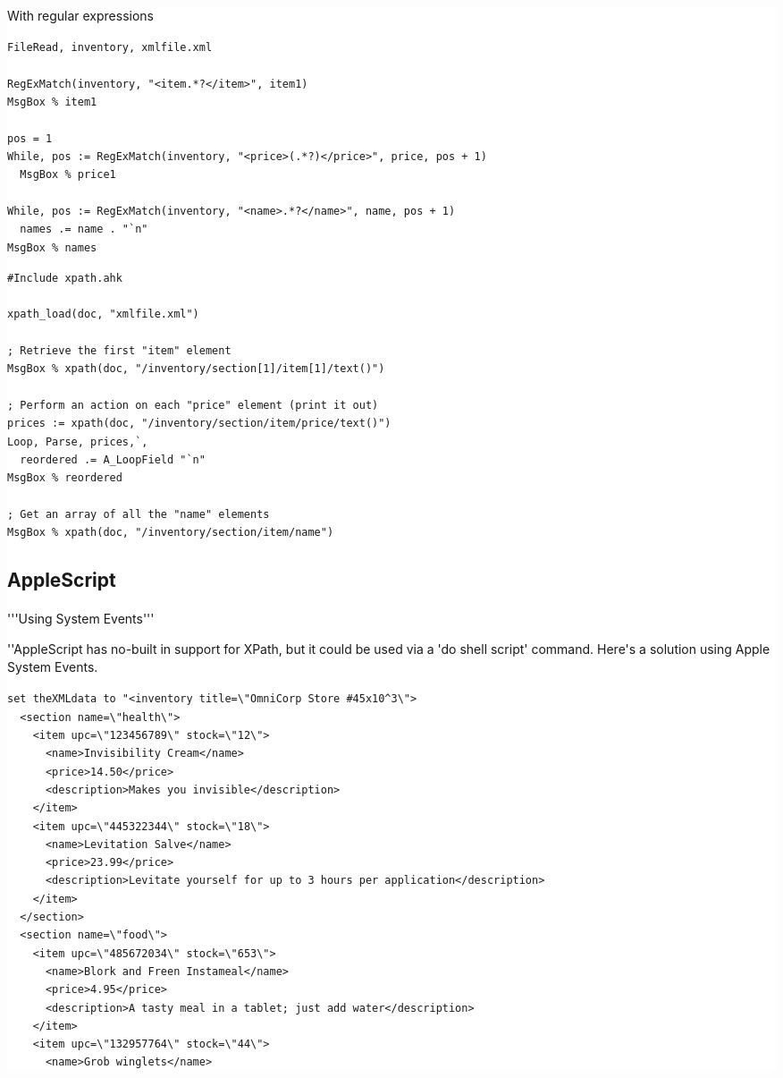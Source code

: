With regular expressions

```AutoHotkey
FileRead, inventory, xmlfile.xml

RegExMatch(inventory, "<item.*?</item>", item1)
MsgBox % item1

pos = 1
While, pos := RegExMatch(inventory, "<price>(.*?)</price>", price, pos + 1)
  MsgBox % price1

While, pos := RegExMatch(inventory, "<name>.*?</name>", name, pos + 1)
  names .= name . "`n"
MsgBox % names
```

```AutoHotkey
#Include xpath.ahk

xpath_load(doc, "xmlfile.xml")

; Retrieve the first "item" element
MsgBox % xpath(doc, "/inventory/section[1]/item[1]/text()")

; Perform an action on each "price" element (print it out)
prices := xpath(doc, "/inventory/section/item/price/text()")
Loop, Parse, prices,`,
  reordered .= A_LoopField "`n"
MsgBox % reordered

; Get an array of all the "name" elements
MsgBox % xpath(doc, "/inventory/section/item/name")
```




## AppleScript

'''Using System Events'''

''AppleScript has no-built in support for XPath, but it could be used via a 'do shell script' command. Here's a solution using Apple System Events.


```AppleScript
set theXMLdata to "<inventory title=\"OmniCorp Store #45x10^3\">
  <section name=\"health\">
    <item upc=\"123456789\" stock=\"12\">
      <name>Invisibility Cream</name>
      <price>14.50</price>
      <description>Makes you invisible</description>
    </item>
    <item upc=\"445322344\" stock=\"18\">
      <name>Levitation Salve</name>
      <price>23.99</price>
      <description>Levitate yourself for up to 3 hours per application</description>
    </item>
  </section>
  <section name=\"food\">
    <item upc=\"485672034\" stock=\"653\">
      <name>Blork and Freen Instameal</name>
      <price>4.95</price>
      <description>A tasty meal in a tablet; just add water</description>
    </item>
    <item upc=\"132957764\" stock=\"44\">
      <name>Grob winglets</name>
```